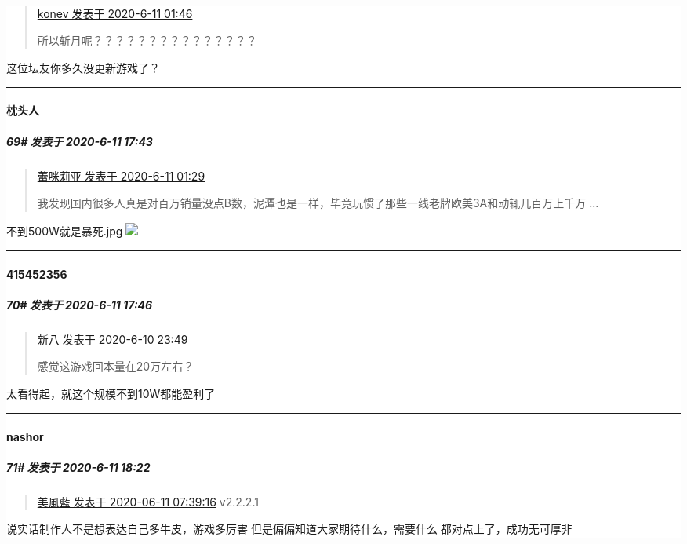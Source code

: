 

<blockquote><a href="httphttps://bbs.saraba1st.com/2b/forum.php?mod=redirect&amp;goto=findpost&amp;pid=47757414&amp;ptid=1940932" target="_blank">konev 发表于 2020-6-11 01:46</a>

所以斩月呢？？？？？？？？？？？？？？？</blockquote>
这位坛友你多久没更新游戏了？







*****

####  枕头人  
##### 69#       发表于 2020-6-11 17:43



<blockquote><a href="httphttps://bbs.saraba1st.com/2b/forum.php?mod=redirect&amp;goto=findpost&amp;pid=47757316&amp;ptid=1940932" target="_blank">蕾咪莉亚 发表于 2020-6-11 01:29</a>

我发现国内很多人真是对百万销量没点B数，泥潭也是一样，毕竟玩惯了那些一线老牌欧美3A和动辄几百万上千万 ...</blockquote>
不到500W就是暴死.jpg
<img src="https://static.saraba1st.com/image/smiley/face2017/001.png" referrerpolicy="no-referrer">







*****

####  415452356  
##### 70#       发表于 2020-6-11 17:46



<blockquote><a href="httphttps://bbs.saraba1st.com/2b/forum.php?mod=redirect&amp;goto=findpost&amp;pid=47756440&amp;ptid=1940932" target="_blank">新八 发表于 2020-6-10 23:49</a>

感觉这游戏回本量在20万左右？</blockquote>
太看得起，就这个规模不到10W都能盈利了







*****

####  nashor  
##### 71#       发表于 2020-6-11 18:22



<blockquote><a href="httphttps://bbs.saraba1st.com/2b/forum.php?mod=redirect&amp;goto=findpost&amp;pid=47758035&amp;ptid=1940932" target="_blank">美風藍 发表于 2020-06-11 07:39:16</a>
v2.2.2.1</blockquote>说实话制作人不是想表达自己多牛皮，游戏多厉害
但是偏偏知道大家期待什么，需要什么
都对点上了，成功无可厚非
